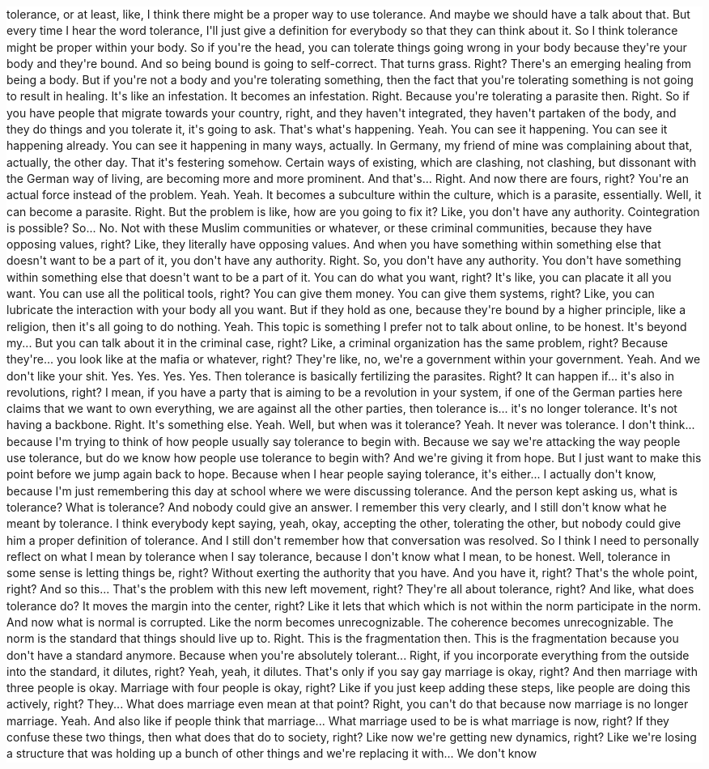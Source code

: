 tolerance, or at least, like, I think there might be a proper way to use tolerance. And maybe we should have a talk about that. But every time I hear the word tolerance, I'll just give a definition for everybody so that they can think about it. So I think tolerance might be proper within your body. So if you're the head, you can tolerate things going wrong in your body because they're your body and they're bound. And so being bound is going to self-correct. That turns grass. Right? There's an emerging healing from being a body. But if you're not a body and you're tolerating something, then the fact that you're tolerating something is not going to result in healing. It's like an infestation. It becomes an infestation. Right. Because you're tolerating a parasite then. Right. So if you have people that migrate towards your country, right, and they haven't integrated, they haven't partaken of the body, and they do things and you tolerate it, it's going to ask. That's what's happening. Yeah. You can see it happening. You can see it happening already. You can see it happening in many ways, actually. In Germany, my friend of mine was complaining about that, actually, the other day. That it's festering somehow. Certain ways of existing, which are clashing, not clashing, but dissonant with the German way of living, are becoming more and more prominent. And that's... Right. And now there are fours, right? You're an actual force instead of the problem. Yeah. Yeah. It becomes a subculture within the culture, which is a parasite, essentially. Well, it can become a parasite. Right. But the problem is like, how are you going to fix it? Like, you don't have any authority. Cointegration is possible? So... No. Not with these Muslim communities or whatever, or these criminal communities, because they have opposing values, right? Like, they literally have opposing values. And when you have something within something else that doesn't want to be a part of it, you don't have any authority. Right. So, you don't have any authority. You don't have something within something else that doesn't want to be a part of it. You can do what you want, right? It's like, you can placate it all you want. You can use all the political tools, right? You can give them money. You can give them systems, right? Like, you can lubricate the interaction with your body all you want. But if they hold as one, because they're bound by a higher principle, like a religion, then it's all going to do nothing. Yeah. This topic is something I prefer not to talk about online, to be honest. It's beyond my... But you can talk about it in the criminal case, right? Like, a criminal organization has the same problem, right? Because they're... you look like at the mafia or whatever, right? They're like, no, we're a government within your government. Yeah. And we don't like your shit. Yes. Yes. Yes. Yes. Then tolerance is basically fertilizing the parasites. Right? It can happen if... it's also in revolutions, right? I mean, if you have a party that is aiming to be a revolution in your system, if one of the German parties here claims that we want to own everything, we are against all the other parties, then tolerance is... it's no longer tolerance. It's not having a backbone. Right. It's something else. Yeah. Well, but when was it tolerance? Yeah. It never was tolerance. I don't think... because I'm trying to think of how people usually say tolerance to begin with. Because we say we're attacking the way people use tolerance, but do we know how people use tolerance to begin with? And we're giving it from hope. But I just want to make this point before we jump again back to hope. Because when I hear people saying tolerance, it's either... I actually don't know, because I'm just remembering this day at school where we were discussing tolerance. And the person kept asking us, what is tolerance? What is tolerance? And nobody could give an answer. I remember this very clearly, and I still don't know what he meant by tolerance. I think everybody kept saying, yeah, okay, accepting the other, tolerating the other, but nobody could give him a proper definition of tolerance. And I still don't remember how that conversation was resolved. So I think I need to personally reflect on what I mean by tolerance when I say tolerance, because I don't know what I mean, to be honest. Well, tolerance in some sense is letting things be, right? Without exerting the authority that you have. And you have it, right? That's the whole point, right? And so this... That's the problem with this new left movement, right? They're all about tolerance, right? And like, what does tolerance do? It moves the margin into the center, right? Like it lets that which which is not within the norm participate in the norm. And now what is normal is corrupted. Like the norm becomes unrecognizable. The coherence becomes unrecognizable. The norm is the standard that things should live up to. Right. This is the fragmentation then. This is the fragmentation because you don't have a standard anymore. Because when you're absolutely tolerant... Right, if you incorporate everything from the outside into the standard, it dilutes, right? Yeah, yeah, it dilutes. That's only if you say gay marriage is okay, right? And then marriage with three people is okay. Marriage with four people is okay, right? Like if you just keep adding these steps, like people are doing this actively, right? They... What does marriage even mean at that point? Right, you can't do that because now marriage is no longer marriage. Yeah. And also like if people think that marriage... What marriage used to be is what marriage is now, right? If they confuse these two things, then what does that do to society, right? Like now we're getting new dynamics, right? Like we're losing a structure that was holding up a bunch of other things and we're replacing it with... We don't know